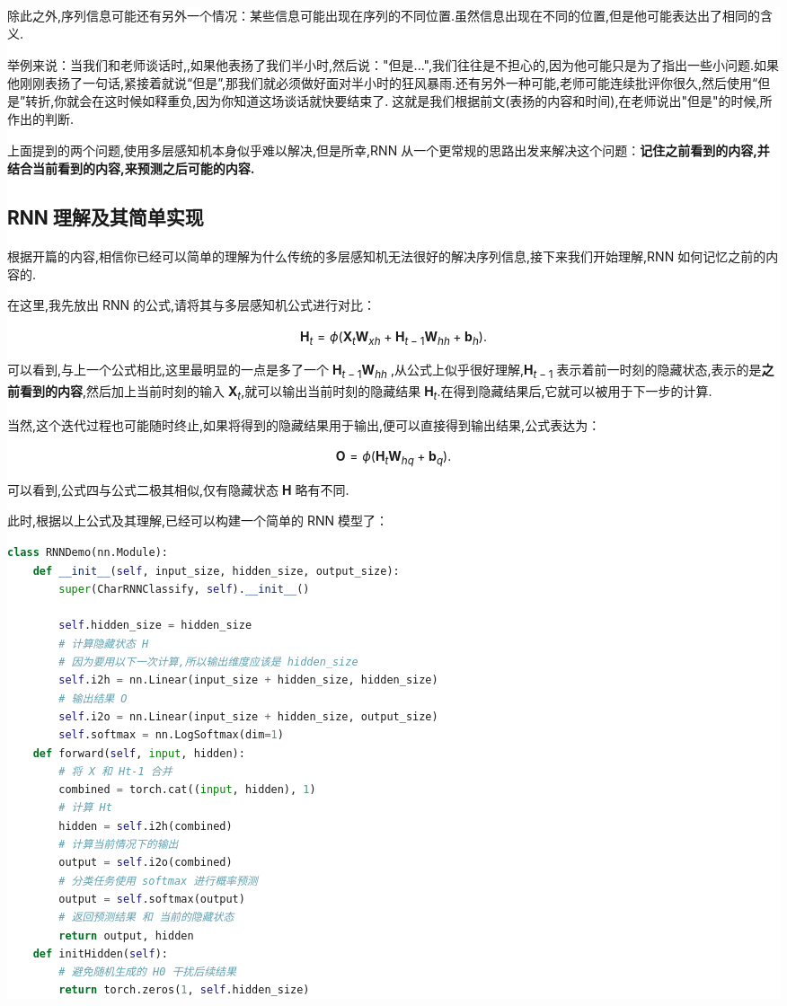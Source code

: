 除此之外,序列信息可能还有另外一个情况：某些信息可能出现在序列的不同位置.虽然信息出现在不同的位置,但是他可能表达出了相同的含义.

举例来说：当我们和老师谈话时,,如果他表扬了我们半小时,然后说："但是...",我们往往是不担心的,因为他可能只是为了指出一些小问题.如果他刚刚表扬了一句话,紧接着就说“但是”,那我们就必须做好面对半小时的狂风暴雨.还有另外一种可能,老师可能连续批评你很久,然后使用“但是”转折,你就会在这时候如释重负,因为你知道这场谈话就快要结束了.
这就是我们根据前文(表扬的内容和时间),在老师说出"但是"的时候,所作出的判断.

上面提到的两个问题,使用多层感知机本身似乎难以解决,但是所幸,RNN 从一个更常规的思路出发来解决这个问题：**记住之前看到的内容,并结合当前看到的内容,来预测之后可能的内容.**

## RNN 理解及其简单实现

根据开篇的内容,相信你已经可以简单的理解为什么传统的多层感知机无法很好的解决序列信息,接下来我们开始理解,RNN 如何记忆之前的内容的.

在这里,我先放出 RNN 的公式,请将其与多层感知机公式进行对比：

$$
\mathbf{H}_t = \phi(\mathbf{X}_t \mathbf{W}_{xh} + \mathbf{H}_{t-1} \mathbf{W}_{hh}  + \mathbf{b}_h).
$$

可以看到,与上一个公式相比,这里最明显的一点是多了一个 $\mathbf{H}_{t-1} \mathbf{W}_{hh}$ ,从公式上似乎很好理解,$\mathbf{H}_{t-1}$ 表示着前一时刻的隐藏状态,表示的是**之前看到的内容**,然后加上当前时刻的输入 $\mathbf{X}_t$,就可以输出当前时刻的隐藏结果 $\mathbf{H}_{t}$.在得到隐藏结果后,它就可以被用于下一步的计算.

当然,这个迭代过程也可能随时终止,如果将得到的隐藏结果用于输出,便可以直接得到输出结果,公式表达为：

$$
\mathbf{O} = \phi(\mathbf{H}_{t} \mathbf{W}_{hq}  + \mathbf{b}_q).
$$

可以看到,公式四与公式二极其相似,仅有隐藏状态 $\mathbf{H}$ 略有不同.

此时,根据以上公式及其理解,已经可以构建一个简单的 RNN 模型了：

```python
class RNNDemo(nn.Module):
    def __init__(self, input_size, hidden_size, output_size):
        super(CharRNNClassify, self).__init__()

        self.hidden_size = hidden_size
        # 计算隐藏状态 H
        # 因为要用以下一次计算,所以输出维度应该是 hidden_size
        self.i2h = nn.Linear(input_size + hidden_size, hidden_size)
        # 输出结果 O
        self.i2o = nn.Linear(input_size + hidden_size, output_size)
        self.softmax = nn.LogSoftmax(dim=1)
    def forward(self, input, hidden):
        # 将 X 和 Ht-1 合并
        combined = torch.cat((input, hidden), 1)
        # 计算 Ht
        hidden = self.i2h(combined)
        # 计算当前情况下的输出
        output = self.i2o(combined)
        # 分类任务使用 softmax 进行概率预测
        output = self.softmax(output)
        # 返回预测结果 和 当前的隐藏状态
        return output, hidden
    def initHidden(self):
    	# 避免随机生成的 H0 干扰后续结果
        return torch.zeros(1, self.hidden_size)
```
